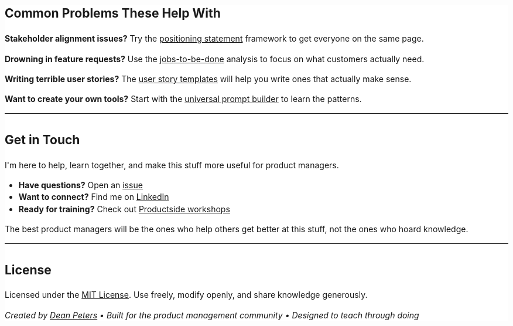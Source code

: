
## Common Problems These Help With

**Stakeholder alignment issues?** Try the [positioning statement](prompts/positioning-statement.md) framework to get everyone on the same page.

**Drowning in feature requests?** Use the [jobs-to-be-done](prompts/jobs-to-be-done.md) analysis to focus on what customers actually need.

**Writing terrible user stories?** The [user story templates](prompts/user-story-prompt-template.md) will help you write ones that actually make sense.

**Want to create your own tools?** Start with the [universal prompt builder](prompt-generators/a-generative-AI-prompt-builder-for-product-professionals.md) to learn the patterns.

---

## Get in Touch

I'm here to help, learn together, and make this stuff more useful for product managers.

- **Have questions?** Open an [issue](https://github.com/deanpeters/product-manager-prompts/issues) 
- **Want to connect?** Find me on [LinkedIn](https://www.linkedin.com/in/deanpeters/)
- **Ready for training?** Check out [Productside workshops](https://www.productside.com/)

The best product managers will be the ones who help others get better at this stuff, not the ones who hoard knowledge.

---

## License

Licensed under the [MIT License](https://choosealicense.com/licenses/mit/). Use freely, modify openly, and share knowledge generously. 

*Created by [Dean Peters](https://github.com/deanpeters) • Built for the product management community • Designed to teach through doing*
